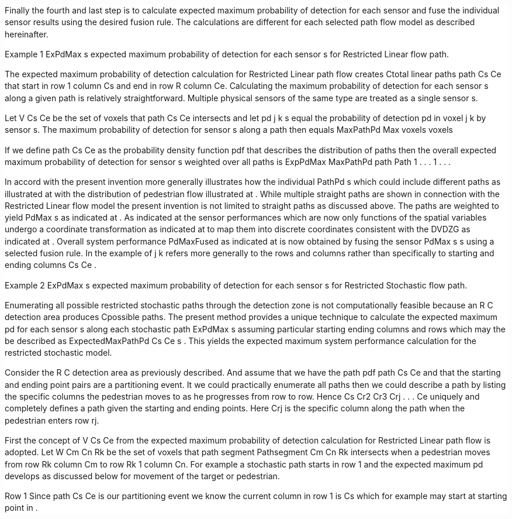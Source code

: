 Finally the fourth and last step is to calculate expected maximum probability of detection for each sensor and fuse the individual sensor results using the desired fusion rule. The calculations are different for each selected path flow model as described hereinafter.

Example 1 ExPdMax s expected maximum probability of detection for each sensor s for Restricted Linear flow path.

The expected maximum probability of detection calculation for Restricted Linear path flow creates Ctotal linear paths path Cs Ce that start in row 1 column Cs and end in row R column Ce. Calculating the maximum probability of detection for each sensor s along a given path is relatively straightforward. Multiple physical sensors of the same type are treated as a single sensor s.

Let V Cs Ce be the set of voxels that path Cs Ce intersects and let pd j k s equal the probability of detection pd in voxel j k by sensor s. The maximum probability of detection for sensor s along a path then equals MaxPathPd Max voxels voxels 

If we define path Cs Ce as the probability density function pdf that describes the distribution of paths then the overall expected maximum probability of detection for sensor s weighted over all paths is ExpPdMax MaxPathPd path Path 1 . . . 1 . . . 

In accord with the present invention more generally illustrates how the individual PathPd s which could include different paths as illustrated at with the distribution of pedestrian flow illustrated at . While multiple straight paths are shown in connection with the Restricted Linear flow model the present invention is not limited to straight paths as discussed above. The paths are weighted to yield PdMax s as indicated at . As indicated at the sensor performances which are now only functions of the spatial variables undergo a coordinate transformation as indicated at to map them into discrete coordinates consistent with the DVDZG as indicated at . Overall system performance PdMaxFused as indicated at is now obtained by fusing the sensor PdMax s s using a selected fusion rule. In the example of j k refers more generally to the rows and columns rather than specifically to starting and ending columns Cs Ce .

Example 2 ExPdMax s expected maximum probability of detection for each sensor s for Restricted Stochastic flow path.

Enumerating all possible restricted stochastic paths through the detection zone is not computationally feasible because an R C detection area produces Cpossible paths. The present method provides a unique technique to calculate the expected maximum pd for each sensor s along each stochastic path ExPdMax s assuming particular starting ending columns and rows which may the be described as ExpectedMaxPathPd Cs Ce s . This yields the expected maximum system performance calculation for the restricted stochastic model.

Consider the R C detection area as previously described. And assume that we have the path pdf path Cs Ce and that the starting and ending point pairs are a partitioning event. It we could practically enumerate all paths then we could describe a path by listing the specific columns the pedestrian moves to as he progresses from row to row. Hence Cs Cr2 Cr3 Crj . . . Ce uniquely and completely defines a path given the starting and ending points. Here Crj is the specific column along the path when the pedestrian enters row rj.

First the concept of V Cs Ce from the expected maximum probability of detection calculation for Restricted Linear path flow is adopted. Let W Cm Cn Rk be the set of voxels that path segment Pathsegment Cm Cn Rk intersects when a pedestrian moves from row Rk column Cm to row Rk 1 column Cn. For example a stochastic path starts in row 1 and the expected maximum pd develops as discussed below for movement of the target or pedestrian.

Row 1 Since path Cs Ce is our partitioning event we know the current column in row 1 is Cs which for example may start at starting point in .
